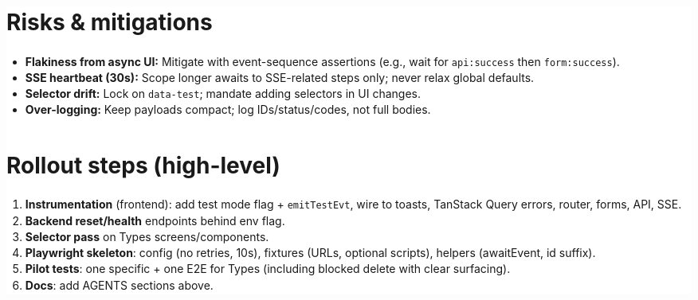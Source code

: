 # Risks & mitigations

* **Flakiness from async UI:** Mitigate with event-sequence assertions (e.g., wait for `api:success` then `form:success`).
* **SSE heartbeat (30s):** Scope longer awaits to SSE-related steps only; never relax global defaults.
* **Selector drift:** Lock on `data-test`; mandate adding selectors in UI changes.
* **Over-logging:** Keep payloads compact; log IDs/status/codes, not full bodies.

# Rollout steps (high-level)

1. **Instrumentation** (frontend): add test mode flag + `emitTestEvt`, wire to toasts, TanStack Query errors, router, forms, API, SSE.
2. **Backend reset/health** endpoints behind env flag.
3. **Selector pass** on Types screens/components.
4. **Playwright skeleton**: config (no retries, 10s), fixtures (URLs, optional scripts), helpers (awaitEvent, id suffix).
5. **Pilot tests**: one specific + one E2E for Types (including blocked delete with clear surfacing).
6. **Docs**: add AGENTS sections above.
